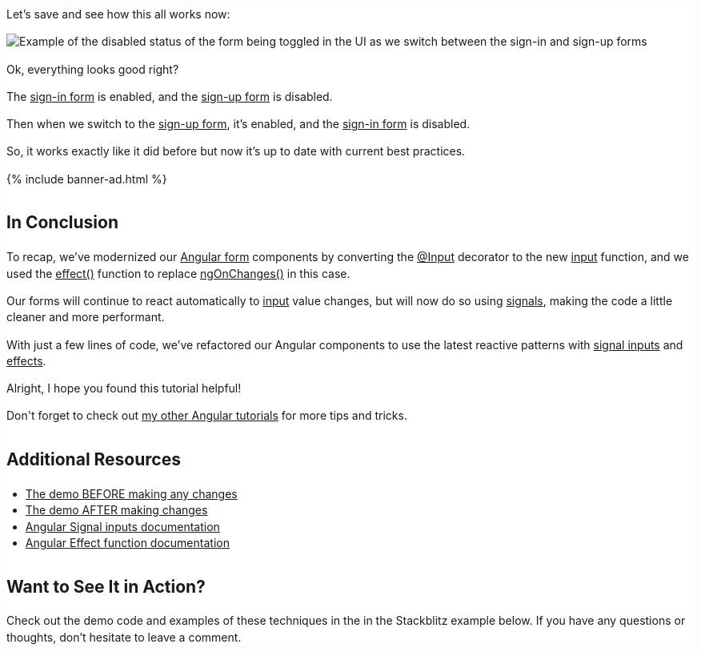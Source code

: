 Let’s save and see how this all works now:

<div>
<img src="{{ '/assets/img/content/uploads/2024/10-25/demo-4.gif' | relative_url }}" alt="Example of the disabled status of the form being toggled in the UI as we switch between the sign-in and sign-up forms" width="796" height="838" style="width: 100%; height: auto;">
</div>

Ok, everything looks good right?

The [sign-in form](https://stackblitz.com/edit/stackblitz-starters-e4ipwq?file=src%2Fsign-in-form%2Fsign-in-form.component.ts) is enabled, and the [sign-up form](https://stackblitz.com/edit/stackblitz-starters-e4ipwq?file=src%2Fsign-up-form%2Fsign-up-form.component.ts) is disabled.

Then when we switch to the [sign-up form](https://stackblitz.com/edit/stackblitz-starters-e4ipwq?file=src%2Fsign-up-form%2Fsign-up-form.component.ts), it’s enabled, and the [sign-in form](https://stackblitz.com/edit/stackblitz-starters-e4ipwq?file=src%2Fsign-in-form%2Fsign-in-form.component.ts) is disabled.

So, it works exactly like it did before but now it’s up to date with current best practices.

{% include banner-ad.html %}

## In Conclusion

To recap, we’ve modernized our [Angular form](https://angular.dev/guide/forms/reactive-forms) components by converting the [@Input](https://angular.dev/api/core/Input) decorator to the new [input](https://angular.dev/guide/signals/inputs) function, and we used the [effect()](https://angular.dev/guide/signals/inputs#monitoring-changes) function to replace [ngOnChanges()](https://angular.dev/api/core/OnChanges) in this case. 

Our forms will continue to react automatically to [input](https://angular.dev/guide/signals/inputs) value changes, but will now do so using [signals](https://angular.dev/guide/signals), making the code a little cleaner and more performant.

With just a few lines of code, we’ve refactored our Angular components to use the latest reactive patterns with [signal inputs](https://angular.dev/guide/signals/inputs) and [effects](https://angular.dev/guide/signals/inputs#monitoring-changes).

Alright, I hope you found this tutorial helpful!

Don't forget to check out [my other Angular tutorials](https://www.youtube.com/@briantreese) for more tips and tricks.

## Additional Resources
* [The demo BEFORE making any changes](https://stackblitz.com/edit/stackblitz-starters-enftyj?file=src%2Fsign-in-form%2Fsign-in-form.component.ts)
* [The demo AFTER making changes](https://stackblitz.com/edit/stackblitz-starters-e4ipwq?file=src%2Fsign-in-form%2Fsign-in-form.component.ts)
* [Angular Signal inputs documentation](https://angular.dev/guide/signals/inputs)
* [Angular Effect function documentation](https://angular.dev/guide/signals/inputs#monitoring-changes)

## Want to See It in Action?
Check out the demo code and examples of these techniques in the in the Stackblitz example below. If you have any questions or thoughts, don’t hesitate to leave a comment.

<iframe src="https://stackblitz.com/edit/stackblitz-starters-e4ipwq?ctl=1&embed=1&file=src%2Fsign-in-form%2Fsign-in-form.component.ts" style="height: 500px; width: 100%; margin-bottom: 1.5em; display: block;"></iframe>
